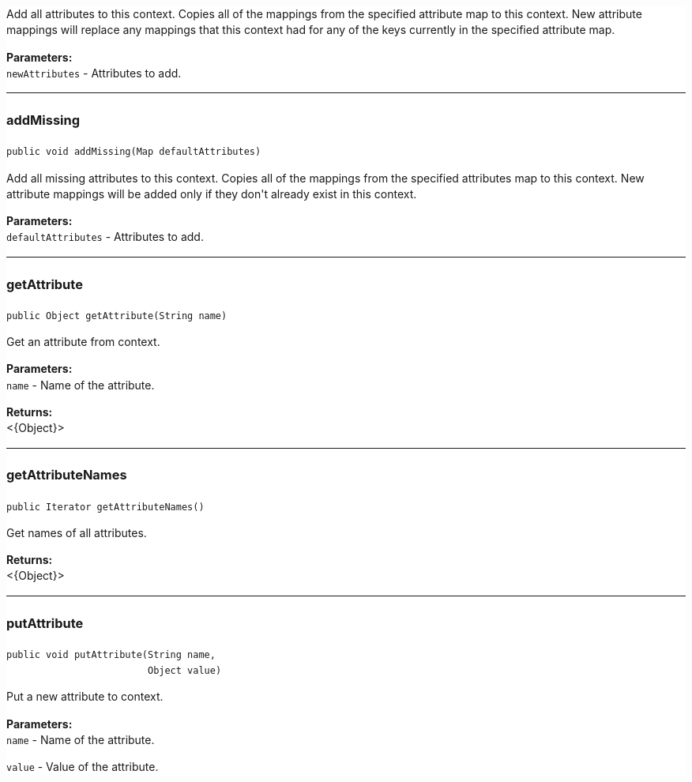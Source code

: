 Add all attributes to this context. Copies all of the mappings from the specified attribute map to this context. New attribute mappings will replace any mappings that this context had for any of the keys currently in the specified attribute map.

**Parameters:**  
`newAttributes` - Attributes to add.

------------------------------------------------------------------------

### addMissing

    public void addMissing(Map defaultAttributes)

Add all missing attributes to this context. Copies all of the mappings from the specified attributes map to this context. New attribute mappings will be added only if they don't already exist in this context.

**Parameters:**  
`defaultAttributes` - Attributes to add.

------------------------------------------------------------------------

### getAttribute

    public Object getAttribute(String name)

Get an attribute from context.

**Parameters:**  
`name` - Name of the attribute.

**Returns:**  
\<{Object}\>

------------------------------------------------------------------------

### getAttributeNames

    public Iterator getAttributeNames()

Get names of all attributes.

**Returns:**  
\<{Object}\>

------------------------------------------------------------------------

### putAttribute

    public void putAttribute(String name,
                             Object value)

Put a new attribute to context.

**Parameters:**  
`name` - Name of the attribute.

`value` - Value of the attribute.

